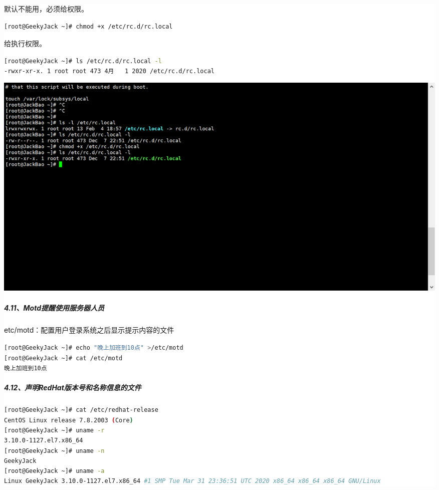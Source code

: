 默认不能用，必须给权限。

```bash
[root@GeekyJack ~]# chmod +x /etc/rc.d/rc.local 
```

给执行权限。

```bash
[root@GeekyJack ~]# ls /etc/rc.d/rc.local -l
-rwxr-xr-x. 1 root root 473 4月   1 2020 /etc/rc.d/rc.local
```

![image-20240206182025920](assets/走进Linux/image-20240206182025920.png)

##### 4.11、Motd提醒使用服务器人员

etc/motd：配置用户登录系统之后显示提示内容的文件

```bash
[root@GeekyJack ~]# echo "晚上加班到10点" >/etc/motd 
[root@GeekyJack ~]# cat /etc/motd
晚上加班到10点
```

##### 4.12、声明RedHat版本号和名称信息的文件

```bash
[root@GeekyJack ~]# cat /etc/redhat-release 
CentOS Linux release 7.8.2003 (Core)
[root@GeekyJack ~]# uname -r
3.10.0-1127.el7.x86_64
[root@GeekyJack ~]# uname -n
GeekyJack
[root@GeekyJack ~]# uname -a
Linux GeekyJack 3.10.0-1127.el7.x86_64 #1 SMP Tue Mar 31 23:36:51 UTC 2020 x86_64 x86_64 x86_64 GNU/Linux
```
